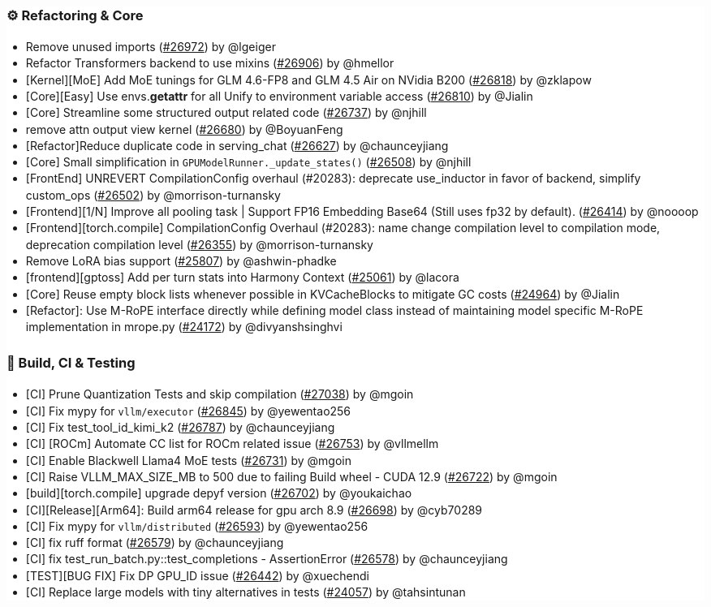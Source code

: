 ### ⚙️ Refactoring & Core

* Remove unused imports ([#26972](https://github.com/vllm-project/vllm/pull/26972)) by @lgeiger
* Refactor Transformers backend to use mixins ([#26906](https://github.com/vllm-project/vllm/pull/26906)) by @hmellor
* [Kernel][MoE] Add MoE tunings for GLM 4.6-FP8 and GLM 4.5 Air on NVidia B200 ([#26818](https://github.com/vllm-project/vllm/pull/26818)) by @zklapow
* [Core][Easy] Use envs.__getattr__ for all Unify to environment variable access ([#26810](https://github.com/vllm-project/vllm/pull/26810)) by @Jialin
* [Core] Streamline some structured output related code ([#26737](https://github.com/vllm-project/vllm/pull/26737)) by @njhill
* remove attn output view kernel ([#26680](https://github.com/vllm-project/vllm/pull/26680)) by @BoyuanFeng
* [Refactor]Reduce duplicate code in serving_chat ([#26627](https://github.com/vllm-project/vllm/pull/26627)) by @chaunceyjiang
* [Core] Small simplification in `GPUModelRunner._update_states()` ([#26508](https://github.com/vllm-project/vllm/pull/26508)) by @njhill
* [FrontEnd] UNREVERT CompilationConfig overhaul (#20283): deprecate use_inductor in favor of backend, simplify custom_ops  ([#26502](https://github.com/vllm-project/vllm/pull/26502)) by @morrison-turnansky
* [Frontend][1/N] Improve all pooling task | Support FP16 Embedding Base64 (Still uses fp32 by default). ([#26414](https://github.com/vllm-project/vllm/pull/26414)) by @noooop
* [Frontend][torch.compile] CompilationConfig Overhaul (#20283): name change  compilation level to compilation mode, deprecation compilation level ([#26355](https://github.com/vllm-project/vllm/pull/26355)) by @morrison-turnansky
* Remove LoRA bias support ([#25807](https://github.com/vllm-project/vllm/pull/25807)) by @ashwin-phadke
* [frontend][gptoss] Add per turn stats into Harmony Context ([#25061](https://github.com/vllm-project/vllm/pull/25061)) by @lacora
* [Core] Reuse empty block lists whenever possible in KVCacheBlocks to mitigate GC costs ([#24964](https://github.com/vllm-project/vllm/pull/24964)) by @Jialin
* [Refactor]: Use M-RoPE interface directly while defining model class instead of maintaining model specific M-RoPE implementation in mrope.py ([#24172](https://github.com/vllm-project/vllm/pull/24172)) by @divyanshsinghvi

### 🔧 Build, CI & Testing

* [CI] Prune Quantization Tests and skip compilation ([#27038](https://github.com/vllm-project/vllm/pull/27038)) by @mgoin
* [CI] Fix mypy for `vllm/executor` ([#26845](https://github.com/vllm-project/vllm/pull/26845)) by @yewentao256
* [CI] Fix test_tool_id_kimi_k2 ([#26787](https://github.com/vllm-project/vllm/pull/26787)) by @chaunceyjiang
* [CI] [ROCm] Automate CC list for ROCm related issue ([#26753](https://github.com/vllm-project/vllm/pull/26753)) by @vllmellm
* [CI] Enable Blackwell Llama4 MoE tests ([#26731](https://github.com/vllm-project/vllm/pull/26731)) by @mgoin
* [CI] Raise VLLM_MAX_SIZE_MB to 500 due to failing Build wheel - CUDA 12.9 ([#26722](https://github.com/vllm-project/vllm/pull/26722)) by @mgoin
* [build][torch.compile] upgrade depyf version ([#26702](https://github.com/vllm-project/vllm/pull/26702)) by @youkaichao
* [CI][Release][Arm64]: Build arm64 release for gpu arch 8.9 ([#26698](https://github.com/vllm-project/vllm/pull/26698)) by @cyb70289
* [CI] Fix mypy for `vllm/distributed` ([#26593](https://github.com/vllm-project/vllm/pull/26593)) by @yewentao256
* [CI] fix ruff format ([#26579](https://github.com/vllm-project/vllm/pull/26579)) by @chaunceyjiang
* [CI] fix test_run_batch.py::test_completions - AssertionError ([#26578](https://github.com/vllm-project/vllm/pull/26578)) by @chaunceyjiang
* [TEST][BUG FIX] Fix DP GPU_ID issue ([#26442](https://github.com/vllm-project/vllm/pull/26442)) by @xuechendi
* [CI] Replace large models with tiny alternatives in tests ([#24057](https://github.com/vllm-project/vllm/pull/24057)) by @tahsintunan
